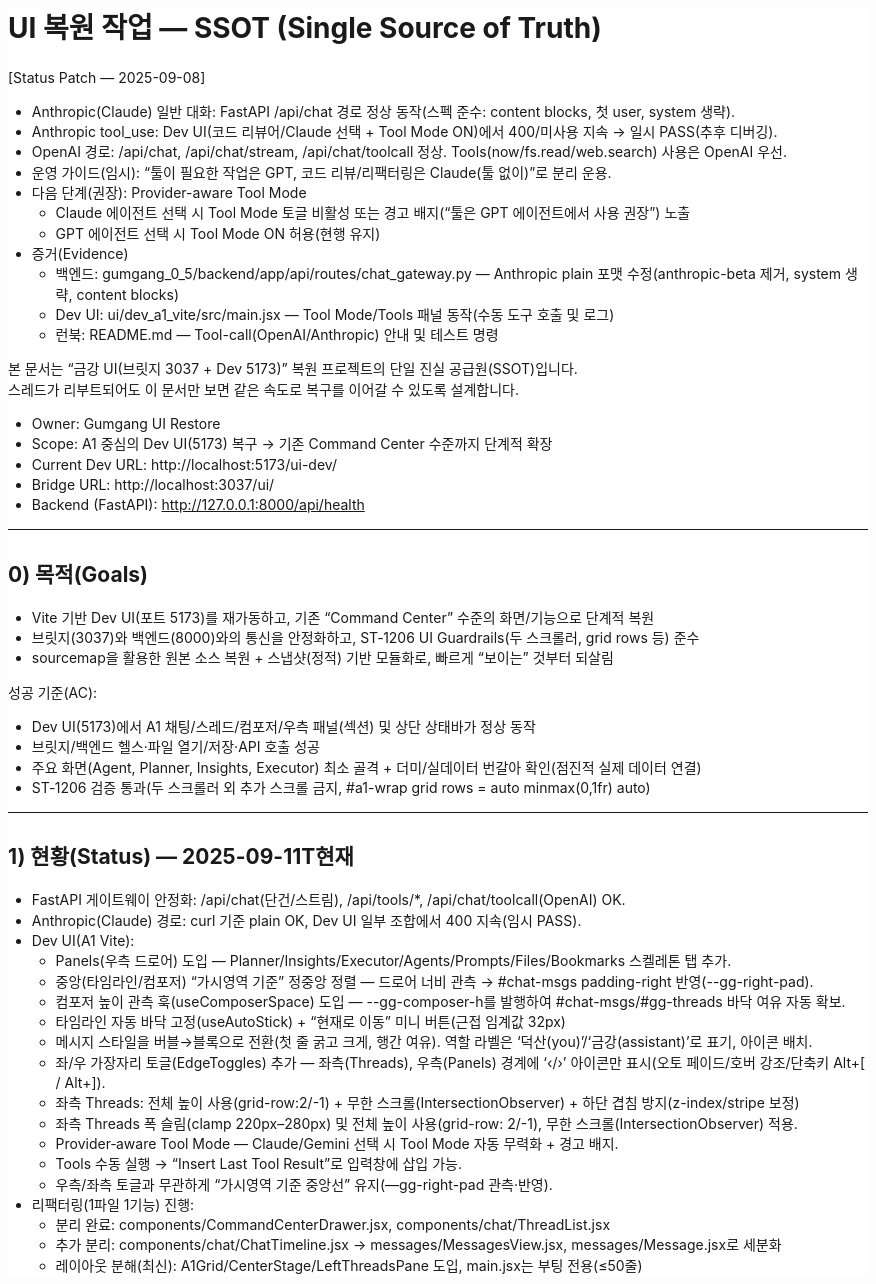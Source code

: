 # UI 복원 작업 — SSOT (Single Source of Truth)

[Status Patch — 2025-09-08]
- Anthropic(Claude) 일반 대화: FastAPI /api/chat 경로 정상 동작(스펙 준수: content blocks, 첫 user, system 생략).
- Anthropic tool_use: Dev UI(코드 리뷰어/Claude 선택 + Tool Mode ON)에서 400/미사용 지속 → 일시 PASS(추후 디버깅).
- OpenAI 경로: /api/chat, /api/chat/stream, /api/chat/toolcall 정상. Tools(now/fs.read/web.search) 사용은 OpenAI 우선.
- 운영 가이드(임시): “툴이 필요한 작업은 GPT, 코드 리뷰/리팩터링은 Claude(툴 없이)”로 분리 운용.
- 다음 단계(권장): Provider-aware Tool Mode
  - Claude 에이전트 선택 시 Tool Mode 토글 비활성 또는 경고 배지(“툴은 GPT 에이전트에서 사용 권장”) 노출
  - GPT 에이전트 선택 시 Tool Mode ON 허용(현행 유지)
- 증거(Evidence)
  - 백엔드: gumgang_0_5/backend/app/api/routes/chat_gateway.py — Anthropic plain 포맷 수정(anthropic-beta 제거, system 생략, content blocks)
  - Dev UI: ui/dev_a1_vite/src/main.jsx — Tool Mode/Tools 패널 동작(수동 도구 호출 및 로그)
  - 런북: README.md — Tool-call(OpenAI/Anthropic) 안내 및 테스트 명령

본 문서는 “금강 UI(브릿지 3037 + Dev 5173)” 복원 프로젝트의 단일 진실 공급원(SSOT)입니다.  
스레드가 리부트되어도 이 문서만 보면 같은 속도로 복구를 이어갈 수 있도록 설계합니다.

- Owner: Gumgang UI Restore
- Scope: A1 중심의 Dev UI(5173) 복구 → 기존 Command Center 수준까지 단계적 확장
- Current Dev URL: http://localhost:5173/ui-dev/
- Bridge URL: http://localhost:3037/ui/
- Backend (FastAPI): http://127.0.0.1:8000/api/health

---

## 0) 목적(Goals)

- Vite 기반 Dev UI(포트 5173)를 재가동하고, 기존 “Command Center” 수준의 화면/기능으로 단계적 복원
- 브릿지(3037)와 백엔드(8000)와의 통신을 안정화하고, ST‑1206 UI Guardrails(두 스크롤러, grid rows 등) 준수
- sourcemap을 활용한 원본 소스 복원 + 스냅샷(정적) 기반 모듈화로, 빠르게 “보이는” 것부터 되살림

성공 기준(AC):
- Dev UI(5173)에서 A1 채팅/스레드/컴포저/우측 패널(섹션) 및 상단 상태바가 정상 동작
- 브릿지/백엔드 헬스·파일 열기/저장·API 호출 성공
- 주요 화면(Agent, Planner, Insights, Executor) 최소 골격 + 더미/실데이터 번갈아 확인(점진적 실제 데이터 연결)
- ST‑1206 검증 통과(두 스크롤러 외 추가 스크롤 금지, #a1-wrap grid rows = auto minmax(0,1fr) auto)

---

## 1) 현황(Status) — 2025-09-11T현재

- FastAPI 게이트웨이 안정화: /api/chat(단건/스트림), /api/tools/*, /api/chat/toolcall(OpenAI) OK.
- Anthropic(Claude) 경로: curl 기준 plain OK, Dev UI 일부 조합에서 400 지속(임시 PASS).
- Dev UI(A1 Vite):
  - Panels(우측 드로어) 도입 — Planner/Insights/Executor/Agents/Prompts/Files/Bookmarks 스켈레톤 탭 추가.
  - 중앙(타임라인/컴포저) “가시영역 기준” 정중앙 정렬 — 드로어 너비 관측 → #chat-msgs padding-right 반영(--gg-right-pad).
  - 컴포저 높이 관측 훅(useComposerSpace) 도입 — --gg-composer-h를 발행하여 #chat-msgs/#gg-threads 바닥 여유 자동 확보.
  - 타임라인 자동 바닥 고정(useAutoStick) + “현재로 이동” 미니 버튼(근접 임계값 32px)
  - 메시지 스타일을 버블→블록으로 전환(첫 줄 굵고 크게, 행간 여유). 역할 라벨은 ‘덕산(you)’/‘금강(assistant)’로 표기, 아이콘 배치.
  - 좌/우 가장자리 토글(EdgeToggles) 추가 — 좌측(Threads), 우측(Panels) 경계에 ‘‹/›’ 아이콘만 표시(오토 페이드/호버 강조/단축키 Alt+[ / Alt+]).
  - 좌측 Threads: 전체 높이 사용(grid-row:2/-1) + 무한 스크롤(IntersectionObserver) + 하단 겹침 방지(z-index/stripe 보정)
  - 좌측 Threads 폭 슬림(clamp 220px–280px) 및 전체 높이 사용(grid-row: 2/-1), 무한 스크롤(IntersectionObserver) 적용.
  - Provider‑aware Tool Mode — Claude/Gemini 선택 시 Tool Mode 자동 무력화 + 경고 배지.
  - Tools 수동 실행 → “Insert Last Tool Result”로 입력창에 삽입 가능.
  - 우측/좌측 토글과 무관하게 “가시영역 기준 중앙선” 유지(—gg-right-pad 관측·반영).
- 리팩터링(1파일 1기능) 진행:
  - 분리 완료: components/CommandCenterDrawer.jsx, components/chat/ThreadList.jsx
  - 추가 분리: components/chat/ChatTimeline.jsx → messages/MessagesView.jsx, messages/Message.jsx로 세분화
  - 레이아웃 분해(최신): A1Grid/CenterStage/LeftThreadsPane 도입, main.jsx는 부팅 전용(≤50줄)